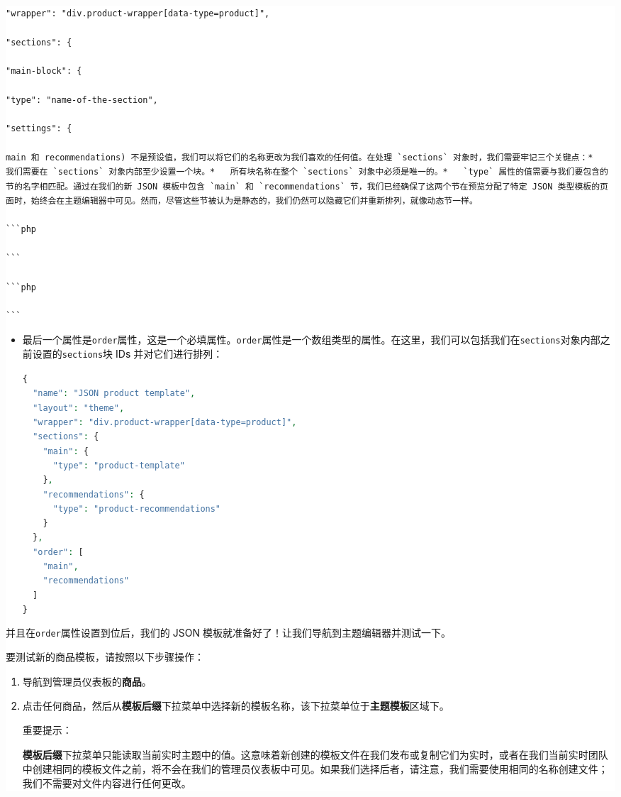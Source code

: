     "wrapper": "div.product-wrapper[data-type=product]",

    "sections": {

    "main-block": {

    "type": "name-of-the-section",

    "settings": {

    main 和 recommendations) 不是预设值，我们可以将它们的名称更改为我们喜欢的任何值。在处理 `sections` 对象时，我们需要牢记三个关键点：*   我们需要在 `sections` 对象内部至少设置一个块。*   所有块名称在整个 `sections` 对象中必须是唯一的。*   `type` 属性的值需要与我们要包含的节的名字相匹配。通过在我们的新 JSON 模板中包含 `main` 和 `recommendations` 节，我们已经确保了这两个节在预览分配了特定 JSON 类型模板的页面时，始终会在主题编辑器中可见。然而，尽管这些节被认为是静态的，我们仍然可以隐藏它们并重新排列，就像动态节一样。

    ```php

    ```

    ```php

    ```

+   最后一个属性是`order`属性，这是一个必填属性。`order`属性是一个数组类型的属性。在这里，我们可以包括我们在`sections`对象内部之前设置的`sections`块 IDs 并对它们进行排列：

    ```php
    {
      "name": "JSON product template",
      "layout": "theme",
      "wrapper": "div.product-wrapper[data-type=product]",
      "sections": {
        "main": {
          "type": "product-template"
        },
        "recommendations": {
          "type": "product-recommendations"
        }
      },
      "order": [
        "main",
        "recommendations"
      ]
    }
    ```

并且在`order`属性设置到位后，我们的 JSON 模板就准备好了！让我们导航到主题编辑器并测试一下。

要测试新的商品模板，请按照以下步骤操作：

1.  导航到管理员仪表板的**商品**。

1.  点击任何商品，然后从**模板后缀**下拉菜单中选择新的模板名称，该下拉菜单位于**主题模板**区域下。

    重要提示：

    **模板后缀**下拉菜单只能读取当前实时主题中的值。这意味着新创建的模板文件在我们发布或复制它们为实时，或者在我们当前实时团队中创建相同的模板文件之前，将不会在我们的管理员仪表板中可见。如果我们选择后者，请注意，我们需要使用相同的名称创建文件；我们不需要对文件内容进行任何更改。
